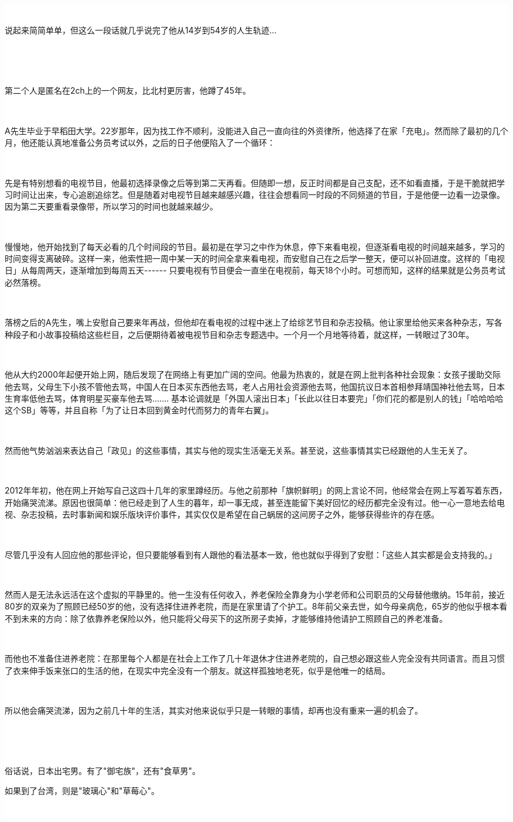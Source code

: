  

说起来简简单单，但这么一段话就几乎说完了他从14岁到54岁的人生轨迹\...

 

 

第二个人是匿名在2ch上的一个网友，比北村更厉害，他蹲了45年。

 

A先生毕业于早稻田大学。22岁那年，因为找工作不顺利，没能进入自己一直向往的外资律所，他选择了在家「充电」。然而除了最初的几个月，他还能认真地准备公务员考试以外，之后的日子他便陷入了一个循环：

 

先是有特别想看的电视节目，他最初选择录像之后等到第二天再看。但随即一想，反正时间都是自己支配，还不如看直播，于是干脆就把学习时间让出来，专心追剧追综艺。但是随着对电视节目越来越感兴趣，往往会想看同一时段的不同频道的节目，于是他便一边看一边录像。因为第二天要重看录像带，所以学习的时间也就越来越少。

 

慢慢地，他开始找到了每天必看的几个时间段的节目。最初是在学习之中作为休息，停下来看电视，但逐渐看电视的时间越来越多，学习的时间变得支离破碎。这样一来，他索性把一周中某一天的时间全拿来看电视，而安慰自己在之后学一整天，便可以补回进度。这样的「电视日」从每周两天，逐渐增加到每周五天------
只要电视有节目便会一直坐在电视前，每天18个小时。可想而知，这样的结果就是公务员考试必然落榜。

 

落榜之后的A先生，嘴上安慰自己要来年再战，但他却在看电视的过程中迷上了给综艺节目和杂志投稿。他让家里给他买来各种杂志，写各种段子和小故事投稿给这些栏目，之后便期待着被电视节目和杂志专题选中。一个月一个月地等待着，就这样，一转眼过了30年。

 

他从大约2000年起便开始上网，随后发现了在网络上有更加广阔的空间。他最为热衷的，就是在网上批判各种社会现象：女孩子援助交际他去骂，父母生下小孩不管他去骂，中国人在日本买东西他去骂，老人占用社会资源他去骂，他国抗议日本首相参拜靖国神社他去骂，日本生育率低他去骂，体育明星买豪车他去骂\...\....
基本论调就是「外国人滚出日本」「长此以往日本要完」「你们花的都是别人的钱」「哈哈哈哈这个SB」等等，并且自称「为了让日本回到黄金时代而努力的青年右翼」。

 

然而他气势汹汹来表达自己「政见」的这些事情，其实与他的现实生活毫无关系。甚至说，这些事情其实已经跟他的人生无关了。

 

2012年年初，他在网上开始写自己这四十几年的家里蹲经历。与他之前那种「旗帜鲜明」的网上言论不同，他经常会在网上写着写着东西，开始痛哭流涕。原因也很简单：他已经走到了人生的暮年，却一事无成，甚至连能留下美好回忆的经历都完全没有过。他一心一意地去给电视、杂志投稿，去时事新闻和娱乐版块评价事件，其实仅仅是希望在自己蜗居的这间房子之外，能够获得些许的存在感。

 

尽管几乎没有人回应他的那些评论，但只要能够看到有人跟他的看法基本一致，他也就似乎得到了安慰：「这些人其实都是会支持我的。」

 

然而人是无法永远活在这个虚拟的平静里的。他一生没有任何收入，养老保险全靠身为小学老师和公司职员的父母替他缴纳。15年前，接近80岁的双亲为了照顾已经50岁的他，没有选择住进养老院，而是在家里请了个护工。8年前父亲去世，如今母亲病危，65岁的他似乎根本看不到未来的方向：除了依靠养老保险以外，他只能将父母买下的这所房子卖掉，才能够维持他请护工照顾自己的养老准备。

 

而他也不准备住进养老院：在那里每个人都是在社会上工作了几十年退休才住进养老院的，自己想必跟这些人完全没有共同语言。而且习惯了衣来伸手饭来张口的生活的他，在现实中完全没有一个朋友。就这样孤独地老死，似乎是他唯一的结局。

 

所以他会痛哭流涕，因为之前几十年的生活，其实对他来说似乎只是一转眼的事情，却再也没有重来一遍的机会了。

 

 

俗话说，日本出宅男。有了"御宅族"，还有"食草男"。

如果到了台湾，则是"玻璃心"和"草莓心"。

 
